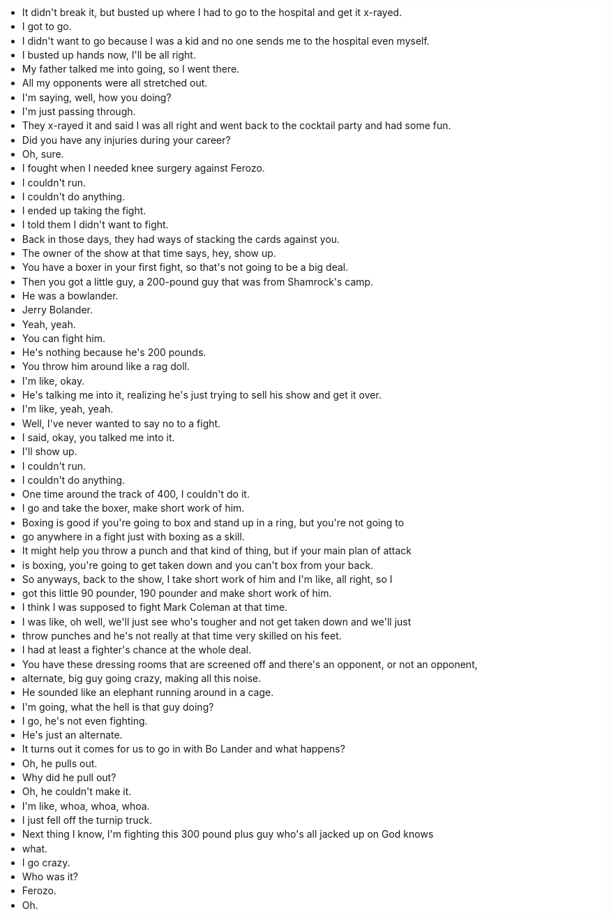 *  It didn't break it, but busted up where I had to go to the hospital and get it x-rayed.
*  I got to go.
*  I didn't want to go because I was a kid and no one sends me to the hospital even myself.
*  I busted up hands now, I'll be all right.
*  My father talked me into going, so I went there.
*  All my opponents were all stretched out.
*  I'm saying, well, how you doing?
*  I'm just passing through.
*  They x-rayed it and said I was all right and went back to the cocktail party and had some fun.
*  Did you have any injuries during your career?
*  Oh, sure.
*  I fought when I needed knee surgery against Ferozo.
*  I couldn't run.
*  I couldn't do anything.
*  I ended up taking the fight.
*  I told them I didn't want to fight.
*  Back in those days, they had ways of stacking the cards against you.
*  The owner of the show at that time says, hey, show up.
*  You have a boxer in your first fight, so that's not going to be a big deal.
*  Then you got a little guy, a 200-pound guy that was from Shamrock's camp.
*  He was a bowlander.
*  Jerry Bolander.
*  Yeah, yeah.
*  You can fight him.
*  He's nothing because he's 200 pounds.
*  You throw him around like a rag doll.
*  I'm like, okay.
*  He's talking me into it, realizing he's just trying to sell his show and get it over.
*  I'm like, yeah, yeah.
*  Well, I've never wanted to say no to a fight.
*  I said, okay, you talked me into it.
*  I'll show up.
*  I couldn't run.
*  I couldn't do anything.
*  One time around the track of 400, I couldn't do it.
*  I go and take the boxer, make short work of him.
*  Boxing is good if you're going to box and stand up in a ring, but you're not going to
*  go anywhere in a fight just with boxing as a skill.
*  It might help you throw a punch and that kind of thing, but if your main plan of attack
*  is boxing, you're going to get taken down and you can't box from your back.
*  So anyways, back to the show, I take short work of him and I'm like, all right, so I
*  got this little 90 pounder, 190 pounder and make short work of him.
*  I think I was supposed to fight Mark Coleman at that time.
*  I was like, oh well, we'll just see who's tougher and not get taken down and we'll just
*  throw punches and he's not really at that time very skilled on his feet.
*  I had at least a fighter's chance at the whole deal.
*  You have these dressing rooms that are screened off and there's an opponent, or not an opponent,
*  alternate, big guy going crazy, making all this noise.
*  He sounded like an elephant running around in a cage.
*  I'm going, what the hell is that guy doing?
*  I go, he's not even fighting.
*  He's just an alternate.
*  It turns out it comes for us to go in with Bo Lander and what happens?
*  Oh, he pulls out.
*  Why did he pull out?
*  Oh, he couldn't make it.
*  I'm like, whoa, whoa, whoa.
*  I just fell off the turnip truck.
*  Next thing I know, I'm fighting this 300 pound plus guy who's all jacked up on God knows
*  what.
*  I go crazy.
*  Who was it?
*  Ferozo.
*  Oh.